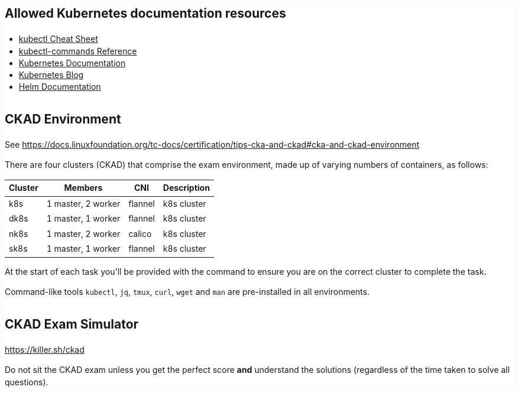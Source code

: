 ## Allowed Kubernetes documentation resources

* [kubectl Cheat Sheet](https://kubernetes.io/docs/reference/kubectl/cheatsheet/)
* [kubectl-commands Reference](https://kubernetes.io/docs/reference/generated/kubectl/kubectl-commands)
* [Kubernetes Documentation](https://kubernetes.io/docs)
* [Kubernetes Blog](https://kubernetes.io/blog)
* [Helm Documentation](https://helm.sh/docs)

## CKAD Environment

See https://docs.linuxfoundation.org/tc-docs/certification/tips-cka-and-ckad#cka-and-ckad-environment

There are four clusters (CKAD) that comprise the exam environment, made up of varying numbers of containers, as follows:

Cluster | Members | CNI | Description
--- | --- | --- | ---
k8s | 1 master, 2 worker | flannel | k8s cluster
dk8s | 1 master, 1 worker | flannel | k8s cluster
nk8s | 1 master, 2 worker | calico | k8s cluster
sk8s | 1 master, 1 worker | flannel | k8s cluster

At the start of each task you'll be provided with the command to ensure you are on the correct cluster to complete the task.

Command-like tools `kubectl`, `jq`, `tmux`, `curl`, `wget` and `man` are pre-installed in all environments.

## CKAD Exam Simulator

https://killer.sh/ckad

Do not sit the CKAD exam unless you get the perfect score **and** understand the solutions (regardless of the time taken to solve all questions).
